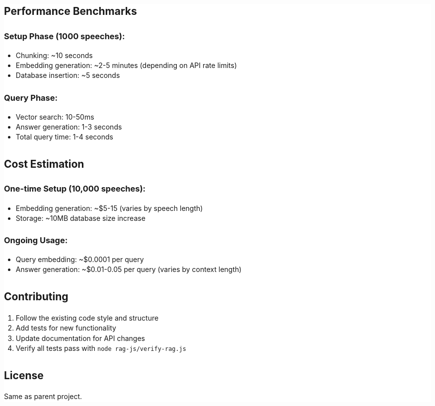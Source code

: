 ## Performance Benchmarks

### Setup Phase (1000 speeches):

- Chunking: ~10 seconds
- Embedding generation: ~2-5 minutes (depending on API rate limits)
- Database insertion: ~5 seconds

### Query Phase:

- Vector search: 10-50ms
- Answer generation: 1-3 seconds
- Total query time: 1-4 seconds

## Cost Estimation

### One-time Setup (10,000 speeches):

- Embedding generation: ~$5-15 (varies by speech length)
- Storage: ~10MB database size increase

### Ongoing Usage:

- Query embedding: ~$0.0001 per query
- Answer generation: ~$0.01-0.05 per query (varies by context length)

## Contributing

1. Follow the existing code style and structure
2. Add tests for new functionality
3. Update documentation for API changes
4. Verify all tests pass with `node rag-js/verify-rag.js`

## License

Same as parent project.
